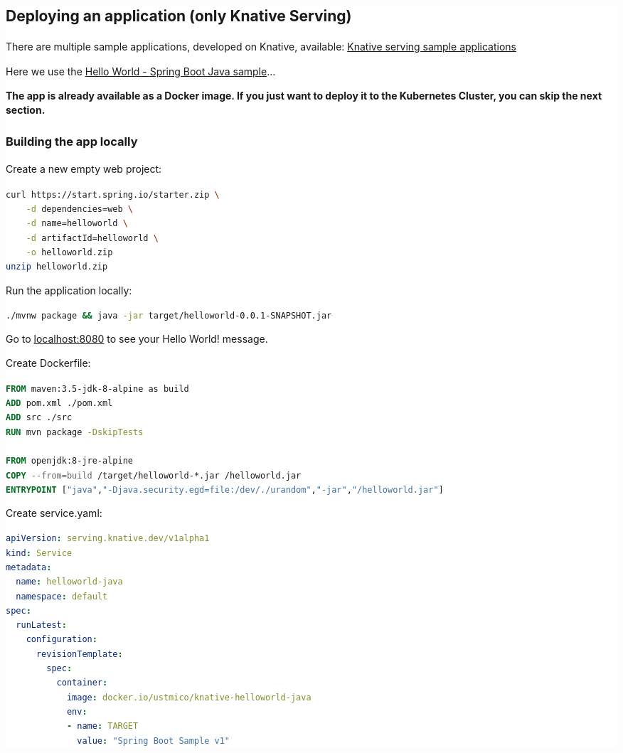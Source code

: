 ## Deploying an application (only Knative Serving)

There are multiple sample applications, developed on Knative, available: [Knative serving sample applications](https://github.com/knative/docs/blob/master/serving/samples/README.md)

Here we use the [Hello World - Spring Boot Java sample](https://github.com/knative/docs/blob/master/serving/samples/helloworld-java/README.md)...

**The app is already available as a Docker image. If you just want to deploy it to the Kubernetes Cluster, you can skip the next section.**

### Building the app locally

Create a new empty web project:
```bash
curl https://start.spring.io/starter.zip \
    -d dependencies=web \
    -d name=helloworld \
    -d artifactId=helloworld \
    -o helloworld.zip
unzip helloworld.zip
```

Run the application locally:
```bash
./mvnw package && java -jar target/helloworld-0.0.1-SNAPSHOT.jar
```

Go to [localhost:8080](http://localhost:8080/) to see your Hello World! message.

Create Dockerfile:
```Dockerfile
FROM maven:3.5-jdk-8-alpine as build
ADD pom.xml ./pom.xml
ADD src ./src
RUN mvn package -DskipTests

FROM openjdk:8-jre-alpine
COPY --from=build /target/helloworld-*.jar /helloworld.jar
ENTRYPOINT ["java","-Djava.security.egd=file:/dev/./urandom","-jar","/helloworld.jar"]
```

Create service.yaml:
```yaml
apiVersion: serving.knative.dev/v1alpha1
kind: Service
metadata:
  name: helloworld-java
  namespace: default
spec:
  runLatest:
    configuration:
      revisionTemplate:
        spec:
          container:
            image: docker.io/ustmico/knative-helloworld-java
            env:
            - name: TARGET
              value: "Spring Boot Sample v1"
```
